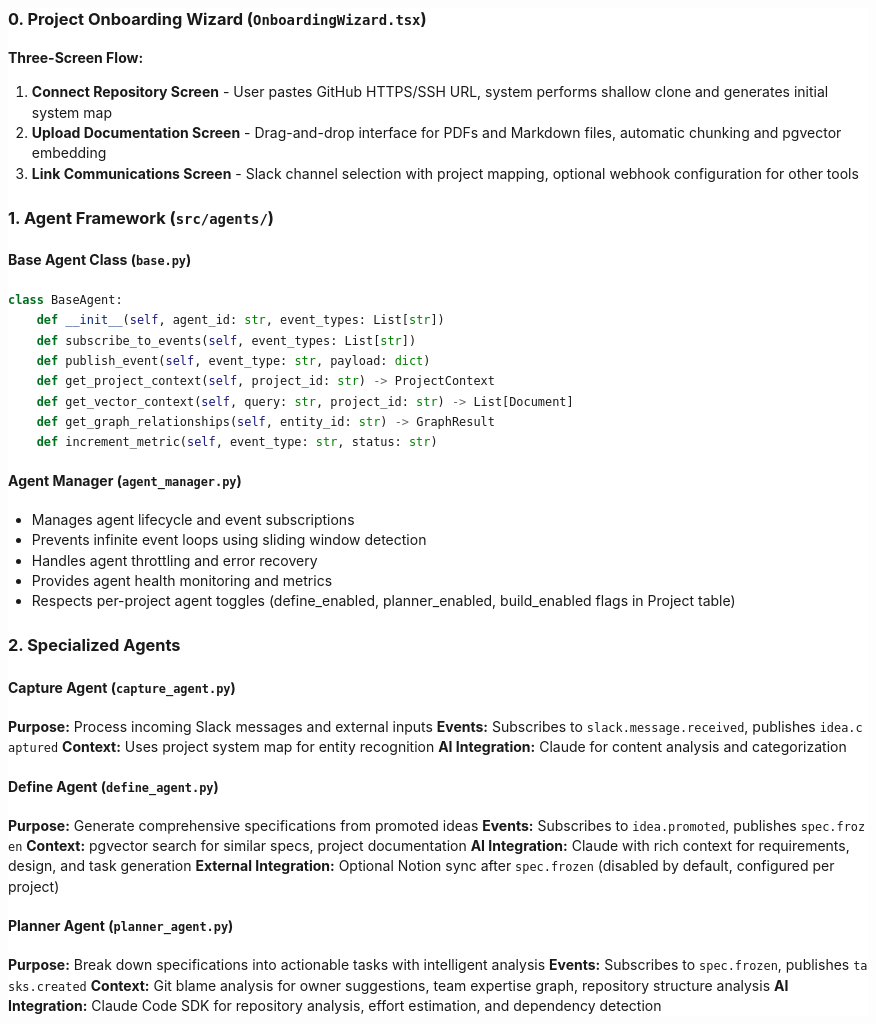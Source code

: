 ### 0. Project Onboarding Wizard (`OnboardingWizard.tsx`)

**Three-Screen Flow:**
1. **Connect Repository Screen** - User pastes GitHub HTTPS/SSH URL, system performs shallow clone and generates initial system map
2. **Upload Documentation Screen** - Drag-and-drop interface for PDFs and Markdown files, automatic chunking and pgvector embedding
3. **Link Communications Screen** - Slack channel selection with project mapping, optional webhook configuration for other tools

### 1. Agent Framework (`src/agents/`)

#### Base Agent Class (`base.py`)
```python
class BaseAgent:
    def __init__(self, agent_id: str, event_types: List[str])
    def subscribe_to_events(self, event_types: List[str])
    def publish_event(self, event_type: str, payload: dict)
    def get_project_context(self, project_id: str) -> ProjectContext
    def get_vector_context(self, query: str, project_id: str) -> List[Document]
    def get_graph_relationships(self, entity_id: str) -> GraphResult
    def increment_metric(self, event_type: str, status: str)
```

#### Agent Manager (`agent_manager.py`)
- Manages agent lifecycle and event subscriptions
- Prevents infinite event loops using sliding window detection
- Handles agent throttling and error recovery
- Provides agent health monitoring and metrics
- Respects per-project agent toggles (define_enabled, planner_enabled, build_enabled flags in Project table)

### 2. Specialized Agents

#### Capture Agent (`capture_agent.py`)
**Purpose:** Process incoming Slack messages and external inputs
**Events:** Subscribes to `slack.message.received`, publishes `idea.captured`
**Context:** Uses project system map for entity recognition
**AI Integration:** Claude for content analysis and categorization

#### Define Agent (`define_agent.py`)
**Purpose:** Generate comprehensive specifications from promoted ideas
**Events:** Subscribes to `idea.promoted`, publishes `spec.frozen`
**Context:** pgvector search for similar specs, project documentation
**AI Integration:** Claude with rich context for requirements, design, and task generation
**External Integration:** Optional Notion sync after `spec.frozen` (disabled by default, configured per project)

#### Planner Agent (`planner_agent.py`)
**Purpose:** Break down specifications into actionable tasks with intelligent analysis
**Events:** Subscribes to `spec.frozen`, publishes `tasks.created`
**Context:** Git blame analysis for owner suggestions, team expertise graph, repository structure analysis
**AI Integration:** Claude Code SDK for repository analysis, effort estimation, and dependency detection
